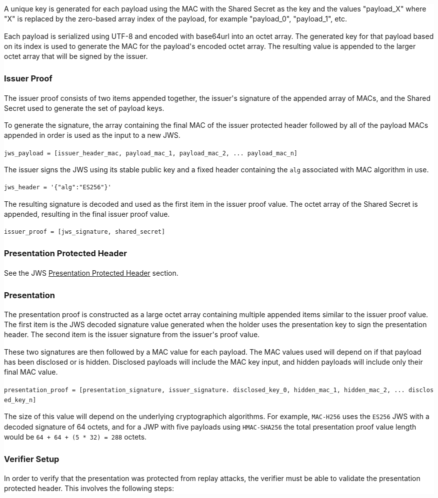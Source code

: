 A unique key is generated for each payload using the MAC with the Shared Secret as the key and the values "payload_X" where "X" is replaced by the zero-based array index of the payload, for example "payload_0", "payload_1", etc.

Each payload is serialized using UTF-8 and encoded with base64url into an octet array.  The generated key for that payload based on its index is used to generate the MAC for the payload's encoded octet array.  The resulting value is appended to the larger octet array that will be signed by the issuer.

### Issuer Proof

The issuer proof consists of two items appended together, the issuer's signature of the appended array of MACs, and the Shared Secret used to generate the set of payload keys.

To generate the signature, the array containing the final MAC of the issuer protected header followed by all of the payload MACs appended in order is used as the input to a new JWS.

`jws_payload = [issuer_header_mac, payload_mac_1, payload_mac_2, ... payload_mac_n]`

The issuer signs the JWS using its stable public key and a fixed header containing the `alg` associated with MAC algorithm in use.

`jws_header = '{"alg":"ES256"}'`

The resulting signature is decoded and used as the first item in the issuer proof value.  The octet array of the Shared Secret is appended, resulting in the final issuer proof value.

`issuer_proof = [jws_signature, shared_secret]`

### Presentation Protected Header

See the JWS [Presentation Protected Header](#presentation-protected-header) section.

### Presentation

The presentation proof is constructed as a large octet array containing multiple appended items similar to the issuer proof value.  The first item is the JWS decoded signature value generated when the holder uses the presentation key to sign the presentation header.  The second item is the issuer signature from the issuer's proof value.

These two signatures are then followed by a MAC value for each payload.  The MAC values used will depend on if that payload has been disclosed or is hidden.  Disclosed payloads will include the MAC key input, and hidden payloads will include only their final MAC value.

`presentation_proof = [presentation_signature, issuer_signature. disclosed_key_0, hidden_mac_1, hidden_mac_2, ... disclosed_key_n]`

The size of this value will depend on the underlying cryptographich algorithms.  For example, `MAC-H256` uses the `ES256` JWS with a decoded signature of 64 octets, and for a JWP with five payloads using `HMAC-SHA256` the total presentation proof value length would be `64 + 64 + (5 * 32) = 288` octets.

### Verifier Setup

In order to verify that the presentation was protected from replay attacks, the verifier must be able to validate the presentation protected header.  This involves the following steps:

